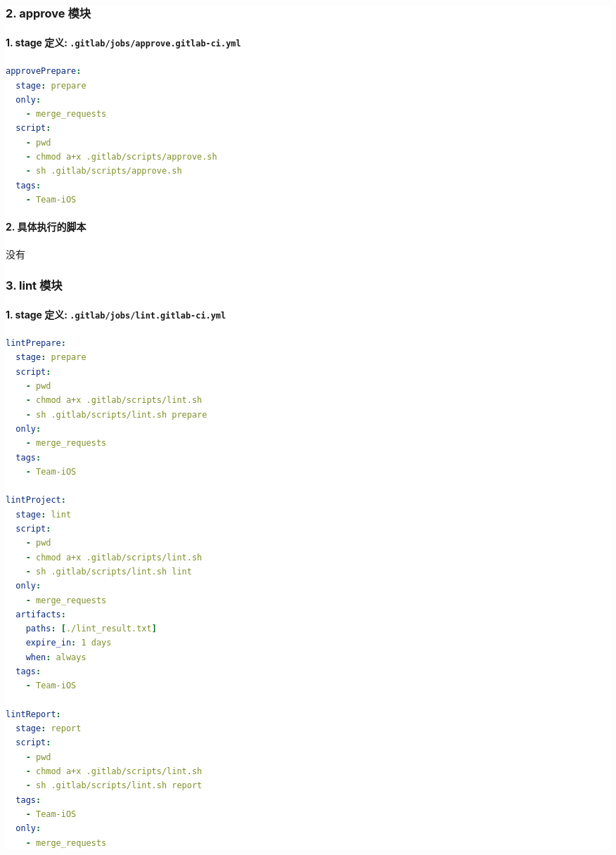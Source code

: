 ### 2. approve 模块

#### 1. stage 定义: `.gitlab/jobs/approve.gitlab-ci.yml`

```yml
approvePrepare:
  stage: prepare
  only:
    - merge_requests
  script:
    - pwd
    - chmod a+x .gitlab/scripts/approve.sh
    - sh .gitlab/scripts/approve.sh
  tags:
    - Team-iOS
```

#### 2. 具体执行的脚本

没有

### 3. lint 模块

#### 1. stage 定义: `.gitlab/jobs/lint.gitlab-ci.yml`

```yml
lintPrepare:
  stage: prepare
  script:
    - pwd
    - chmod a+x .gitlab/scripts/lint.sh
    - sh .gitlab/scripts/lint.sh prepare
  only:
    - merge_requests
  tags:
    - Team-iOS

lintProject:
  stage: lint
  script:
    - pwd
    - chmod a+x .gitlab/scripts/lint.sh
    - sh .gitlab/scripts/lint.sh lint
  only:
    - merge_requests
  artifacts:
    paths: [./lint_result.txt]
    expire_in: 1 days
    when: always
  tags:
    - Team-iOS

lintReport:
  stage: report
  script:
    - pwd
    - chmod a+x .gitlab/scripts/lint.sh
    - sh .gitlab/scripts/lint.sh report
  tags:
    - Team-iOS
  only:
    - merge_requests
```
